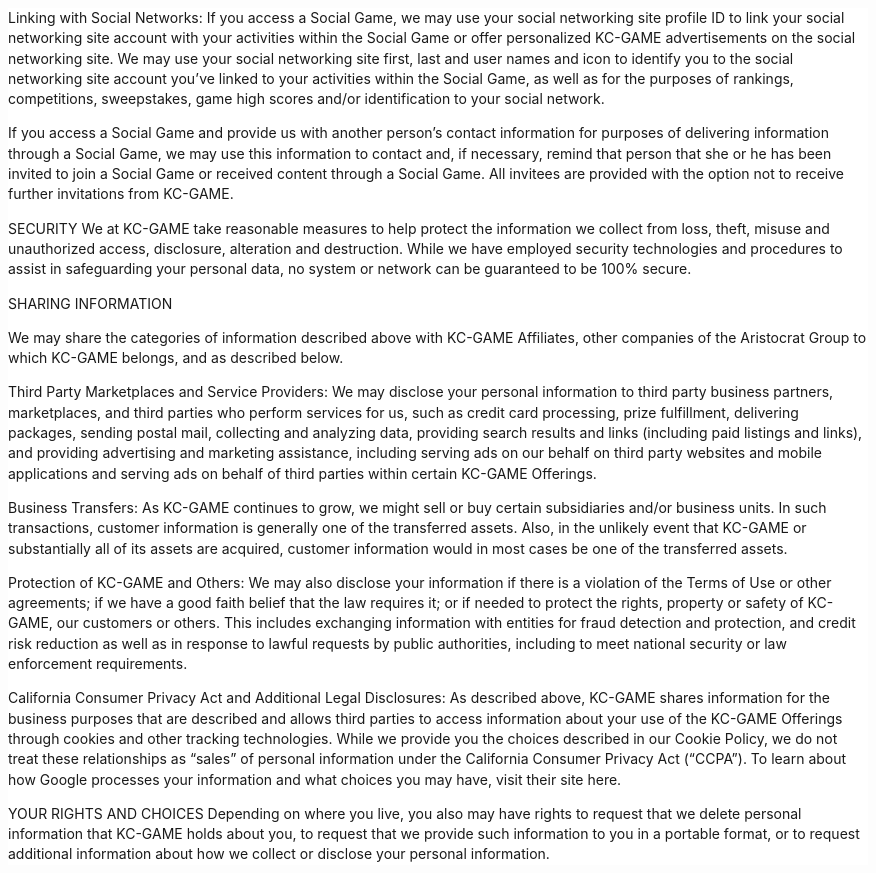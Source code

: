 Linking with Social Networks:
If you access a Social Game, we may use your social networking site profile ID to link your social networking site account with your activities within the Social Game or offer personalized KC-GAME advertisements on the social networking site. We may use your social networking site first, last and user names and icon to identify you to the social networking site account you’ve linked to your activities within the Social Game, as well as for the purposes of rankings, competitions, sweepstakes, game high scores and/or identification to your social network.

If you access a Social Game and provide us with another person’s contact information for purposes of delivering information through a Social Game, we may use this information to contact and, if necessary, remind that person that she or he has been invited to join a Social Game or received content through a Social Game. All invitees are provided with the option not to receive further invitations from KC-GAME.

SECURITY
We at KC-GAME take reasonable measures to help protect the information we collect from loss, theft, misuse and unauthorized access, disclosure, alteration and destruction. While we have employed security technologies and procedures to assist in safeguarding your personal data, no system or network can be guaranteed to be 100% secure.

SHARING INFORMATION

We may share the categories of information described above with KC-GAME Affiliates, other companies of the Aristocrat Group to which KC-GAME belongs, and as described below.

Third Party Marketplaces and Service Providers:
We may disclose your personal information to third party business partners, marketplaces, and third parties who perform services for us, such as credit card processing, prize fulfillment, delivering packages, sending postal mail, collecting and analyzing data, providing search results and links (including paid listings and links), and providing advertising and marketing assistance, including serving ads on our behalf on third party websites and mobile applications and serving ads on behalf of third parties within certain KC-GAME Offerings.

Business Transfers:
As KC-GAME continues to grow, we might sell or buy certain subsidiaries and/or business units. In such transactions, customer information is generally one of the transferred assets. Also, in the unlikely event that KC-GAME or substantially all of its assets are acquired, customer information would in most cases be one of the transferred assets.

Protection of KC-GAME and Others:
We may also disclose your information if there is a violation of the Terms of Use or other agreements; if we have a good faith belief that the law requires it; or if needed to protect the rights, property or safety of KC-GAME, our customers or others. This includes exchanging information with entities for fraud detection and protection, and credit risk reduction as well as in response to lawful requests by public authorities, including to meet national security or law enforcement requirements.

California Consumer Privacy Act and Additional Legal Disclosures:
As described above, KC-GAME shares information for the business purposes that are described and allows third parties to access information about your use of the KC-GAME Offerings through cookies and other tracking technologies.  While we provide you the choices described in our Cookie Policy, we do not treat these relationships as “sales” of personal information under the California Consumer Privacy Act (“CCPA”).  To learn about how Google processes your information and what choices you may have, visit their site here.

YOUR RIGHTS AND CHOICES
Depending on where you live, you also may have rights to request that we delete personal information that KC-GAME holds about you, to request that we provide such information to you in a portable format, or to request additional information about how we collect or disclose your personal information.
